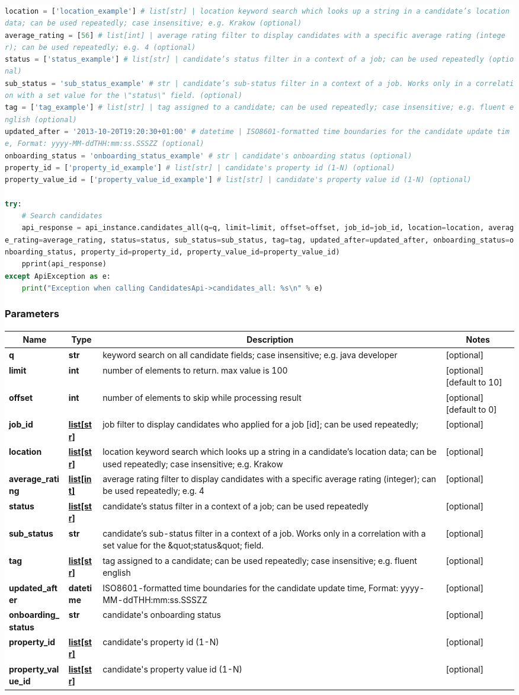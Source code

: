 ```python
location = ['location_example'] # list[str] | location keyword search which looks up a string in a candidate’s location data; can be used repeatedly; case insensitive; e.g. Krakow (optional)
average_rating = [56] # list[int] | average rating filter to display candidates with a specific average rating (integer); can be used repeatedly; e.g. 4 (optional)
status = ['status_example'] # list[str] | candidate’s status filter in a context of a job; can be used repeatedly (optional)
sub_status = 'sub_status_example' # str | candidate’s sub-status filter in a context of a job. Works only in a correlation with a set value for the \"status\" field. (optional)
tag = ['tag_example'] # list[str] | tag assigned to a candidate; can be used repeatedly; case insensitive; e.g. fluent english (optional)
updated_after = '2013-10-20T19:20:30+01:00' # datetime | ISO8601-formatted time boundaries for the candidate update time, Format: yyyy-MM-ddTHH:mm:ss.SSSZZ (optional)
onboarding_status = 'onboarding_status_example' # str | candidate's onboarding status (optional)
property_id = ['property_id_example'] # list[str] | candidate's property id (1-N) (optional)
property_value_id = ['property_value_id_example'] # list[str] | candidate's property value id (1-N) (optional)

try: 
    # Search candidates
    api_response = api_instance.candidates_all(q=q, limit=limit, offset=offset, job_id=job_id, location=location, average_rating=average_rating, status=status, sub_status=sub_status, tag=tag, updated_after=updated_after, onboarding_status=onboarding_status, property_id=property_id, property_value_id=property_value_id)
    pprint(api_response)
except ApiException as e:
    print("Exception when calling CandidatesApi->candidates_all: %s\n" % e)
```

### Parameters

Name | Type | Description  | Notes
------------- | ------------- | ------------- | -------------
 **q** | **str**| keyword search on all candidate fields; case insensitive; e.g. java developer | [optional] 
 **limit** | **int**| number of elements to return. max value is 100 | [optional] [default to 10]
 **offset** | **int**| number of elements to skip while processing result | [optional] [default to 0]
 **job_id** | [**list[str]**](str.md)| job filter to display candidates who applied for a job [id]; can be used repeatedly; | [optional] 
 **location** | [**list[str]**](str.md)| location keyword search which looks up a string in a candidate’s location data; can be used repeatedly; case insensitive; e.g. Krakow | [optional] 
 **average_rating** | [**list[int]**](int.md)| average rating filter to display candidates with a specific average rating (integer); can be used repeatedly; e.g. 4 | [optional] 
 **status** | [**list[str]**](str.md)| candidate’s status filter in a context of a job; can be used repeatedly | [optional] 
 **sub_status** | **str**| candidate’s sub-status filter in a context of a job. Works only in a correlation with a set value for the \&quot;status\&quot; field. | [optional] 
 **tag** | [**list[str]**](str.md)| tag assigned to a candidate; can be used repeatedly; case insensitive; e.g. fluent english | [optional] 
 **updated_after** | **datetime**| ISO8601-formatted time boundaries for the candidate update time, Format: yyyy-MM-ddTHH:mm:ss.SSSZZ | [optional] 
 **onboarding_status** | **str**| candidate&#39;s onboarding status | [optional] 
 **property_id** | [**list[str]**](str.md)| candidate&#39;s property id (1-N) | [optional] 
 **property_value_id** | [**list[str]**](str.md)| candidate&#39;s property value id (1-N) | [optional] 
